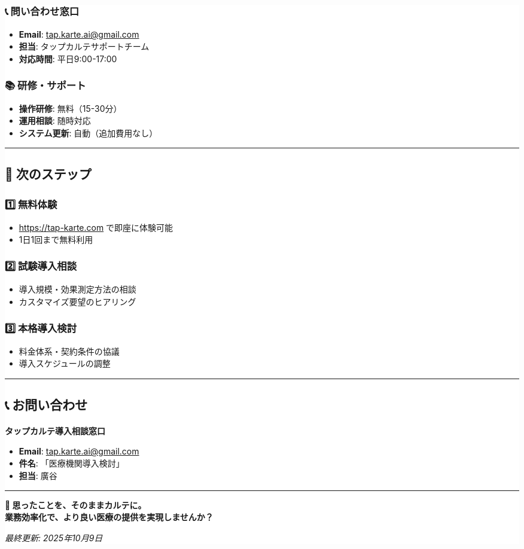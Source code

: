 ### 📞 **問い合わせ窓口**
- **Email**: tap.karte.ai@gmail.com
- **担当**: タップカルテサポートチーム
- **対応時間**: 平日9:00-17:00

### 📚 **研修・サポート**
- **操作研修**: 無料（15-30分）
- **運用相談**: 随時対応
- **システム更新**: 自動（追加費用なし）

---

## 🚀 次のステップ

### 1️⃣ **無料体験**
- https://tap-karte.com で即座に体験可能
- 1日1回まで無料利用

### 2️⃣ **試験導入相談**
- 導入規模・効果測定方法の相談
- カスタマイズ要望のヒアリング

### 3️⃣ **本格導入検討**
- 料金体系・契約条件の協議
- 導入スケジュールの調整

---

## 📞 お問い合わせ

**タップカルテ導入相談窓口**
- **Email**: tap.karte.ai@gmail.com
- **件名**: 「医療機関導入検討」
- **担当**: 廣谷

---

**🌟 思ったことを、そのままカルテに。**  
**業務効率化で、より良い医療の提供を実現しませんか？**

*最終更新: 2025年10月9日*